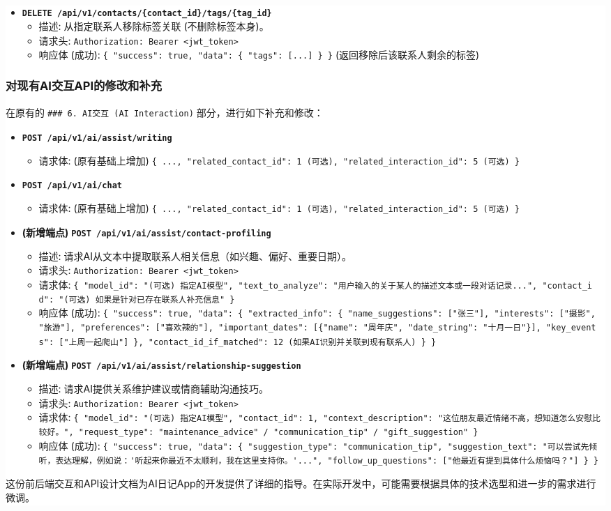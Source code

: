 *   **`DELETE /api/v1/contacts/{contact_id}/tags/{tag_id}`**
    *   描述: 从指定联系人移除标签关联 (不删除标签本身)。
    *   请求头: `Authorization: Bearer <jwt_token>`
    *   响应体 (成功): `{ "success": true, "data": { "tags": [...] } }` (返回移除后该联系人剩余的标签)

### 对现有AI交互API的修改和补充

在原有的 `### 6. AI交互 (AI Interaction)` 部分，进行如下补充和修改：

*   **`POST /api/v1/ai/assist/writing`**
    *   请求体: (原有基础上增加) `{ ..., "related_contact_id": 1 (可选), "related_interaction_id": 5 (可选) }`

*   **`POST /api/v1/ai/chat`**
    *   请求体: (原有基础上增加) `{ ..., "related_contact_id": 1 (可选), "related_interaction_id": 5 (可选) }`

*   **(新增端点)** **`POST /api/v1/ai/assist/contact-profiling`**
    *   描述: 请求AI从文本中提取联系人相关信息（如兴趣、偏好、重要日期）。
    *   请求头: `Authorization: Bearer <jwt_token>`
    *   请求体: `{ "model_id": "(可选) 指定AI模型", "text_to_analyze": "用户输入的关于某人的描述文本或一段对话记录...", "contact_id": "(可选) 如果是针对已存在联系人补充信息" }`
    *   响应体 (成功): `{ "success": true, "data": { "extracted_info": { "name_suggestions": ["张三"], "interests": ["摄影", "旅游"], "preferences": ["喜欢辣的"], "important_dates": [{"name": "周年庆", "date_string": "十月一日"}], "key_events": ["上周一起爬山"] }, "contact_id_if_matched": 12 (如果AI识别并关联到现有联系人) } }`

*   **(新增端点)** **`POST /api/v1/ai/assist/relationship-suggestion`**
    *   描述: 请求AI提供关系维护建议或情商辅助沟通技巧。
    *   请求头: `Authorization: Bearer <jwt_token>`
    *   请求体: `{ "model_id": "(可选) 指定AI模型", "contact_id": 1, "context_description": "这位朋友最近情绪不高，想知道怎么安慰比较好。", "request_type": "maintenance_advice" / "communication_tip" / "gift_suggestion" }`
    *   响应体 (成功): `{ "success": true, "data": { "suggestion_type": "communication_tip", "suggestion_text": "可以尝试先倾听，表达理解，例如说：'听起来你最近不太顺利，我在这里支持你。'...", "follow_up_questions": ["他最近有提到具体什么烦恼吗？"] } }`

这份前后端交互和API设计文档为AI日记App的开发提供了详细的指导。在实际开发中，可能需要根据具体的技术选型和进一步的需求进行微调。

